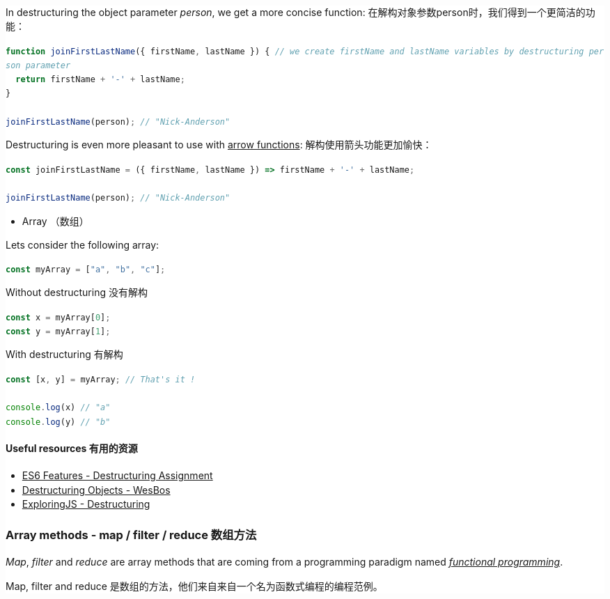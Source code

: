 In destructuring the object parameter *person*, we get a more concise function:
在解构对象参数person时，我们得到一个更简洁的功能：

```js
function joinFirstLastName({ firstName, lastName }) { // we create firstName and lastName variables by destructuring person parameter
  return firstName + '-' + lastName;
}

joinFirstLastName(person); // "Nick-Anderson"
```

Destructuring is even more pleasant to use with [arrow functions](#arrow_func_concept):
解构使用箭头功能更加愉快：

```js
const joinFirstLastName = ({ firstName, lastName }) => firstName + '-' + lastName;

joinFirstLastName(person); // "Nick-Anderson"
```

- Array （数组）

Lets consider the following array:

```js
const myArray = ["a", "b", "c"];
```

Without destructuring 没有解构

```js
const x = myArray[0];
const y = myArray[1];
```

With destructuring 有解构

```js
const [x, y] = myArray; // That's it !

console.log(x) // "a"
console.log(y) // "b"
```

#### Useful resources 有用的资源

- [ES6 Features - Destructuring Assignment](http://es6-features.org/#ArrayMatching)
- [Destructuring Objects - WesBos](http://wesbos.com/destructuring-objects/)
- [ExploringJS - Destructuring](http://exploringjs.com/es6/ch_destructuring.html)

### Array methods - map / filter / reduce 数组方法

*Map*, *filter* and *reduce* are array methods that are coming from a programming paradigm named [*functional programming*](https://medium.com/javascript-scene/master-the-javascript-interview-what-is-functional-programming-7f218c68b3a0).

Map, filter and reduce 是数组的方法，他们来自来自一个名为函数式编程的编程范例。
